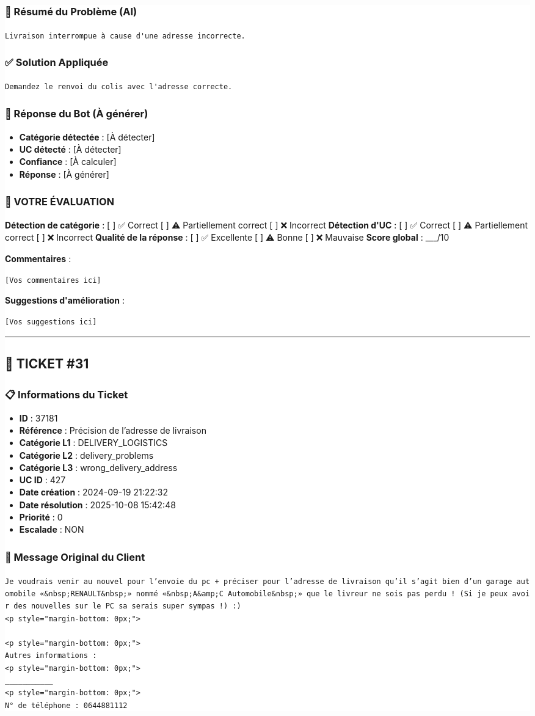 ### 📝 Résumé du Problème (AI)
```
Livraison interrompue à cause d'une adresse incorrecte.
```

### ✅ Solution Appliquée
```
Demandez le renvoi du colis avec l'adresse correcte.
```

### 🤖 Réponse du Bot (À générer)
- **Catégorie détectée** : [À détecter]
- **UC détecté** : [À détecter]
- **Confiance** : [À calculer]
- **Réponse** : [À générer]

### 📝 VOTRE ÉVALUATION
**Détection de catégorie** : [ ] ✅ Correct [ ] ⚠️ Partiellement correct [ ] ❌ Incorrect
**Détection d'UC** : [ ] ✅ Correct [ ] ⚠️ Partiellement correct [ ] ❌ Incorrect
**Qualité de la réponse** : [ ] ✅ Excellente [ ] ⚠️ Bonne [ ] ❌ Mauvaise
**Score global** : ___/10

**Commentaires** :
```
[Vos commentaires ici]
```

**Suggestions d'amélioration** :
```
[Vos suggestions ici]
```

---

## 🎫 TICKET #31

### 📋 Informations du Ticket
- **ID** : 37181
- **Référence** : Précision de l’adresse de livraison
- **Catégorie L1** : DELIVERY_LOGISTICS
- **Catégorie L2** : delivery_problems
- **Catégorie L3** : wrong_delivery_address
- **UC ID** : 427
- **Date création** : 2024-09-19 21:22:32
- **Date résolution** : 2025-10-08 15:42:48
- **Priorité** : 0
- **Escalade** : NON

### 💬 Message Original du Client
```
Je voudrais venir au nouvel pour l’envoie du pc + préciser pour l’adresse de livraison qu’il s’agit bien d’un garage automobile «&nbsp;RENAULT&nbsp;» nommé «&nbsp;A&amp;C Automobile&nbsp;» que le livreur ne sois pas perdu ! (Si je peux avoir des nouvelles sur le PC sa serais super sympas !) :)
<p style="margin-bottom: 0px;">

<p style="margin-bottom: 0px;">
Autres informations :
<p style="margin-bottom: 0px;">
___________
<p style="margin-bottom: 0px;">
N° de téléphone : 0644881112

```
